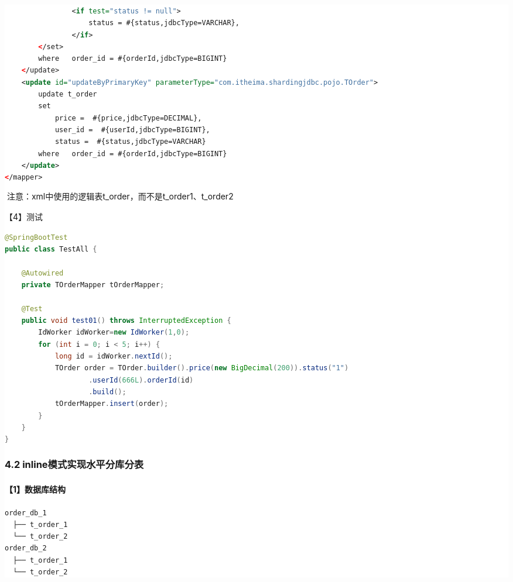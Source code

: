 ```xml
                <if test="status != null">
                    status = #{status,jdbcType=VARCHAR},
                </if>
        </set>
        where   order_id = #{orderId,jdbcType=BIGINT} 
    </update>
    <update id="updateByPrimaryKey" parameterType="com.itheima.shardingjdbc.pojo.TOrder">
        update t_order
        set 
            price =  #{price,jdbcType=DECIMAL},
            user_id =  #{userId,jdbcType=BIGINT},
            status =  #{status,jdbcType=VARCHAR}
        where   order_id = #{orderId,jdbcType=BIGINT} 
    </update>
</mapper>
```

​       注意：xml中使用的逻辑表t_order，而不是t_order1、t_order2

【4】测试

```java
@SpringBootTest
public class TestAll {

    @Autowired
    private TOrderMapper tOrderMapper;

    @Test
    public void test01() throws InterruptedException {
        IdWorker idWorker=new IdWorker(1,0);
        for (int i = 0; i < 5; i++) {
            long id = idWorker.nextId();
            TOrder order = TOrder.builder().price(new BigDecimal(200)).status("1")
                    .userId(666L).orderId(id)
                    .build();
            tOrderMapper.insert(order);
        }
    }
}
```

### 4.2 inline模式实现水平分库分表

#### 【1】数据库结构

```tex
order_db_1
  ├── t_order_1
  └── t_order_2
order_db_2
  ├── t_order_1
  └── t_order_2  
```
